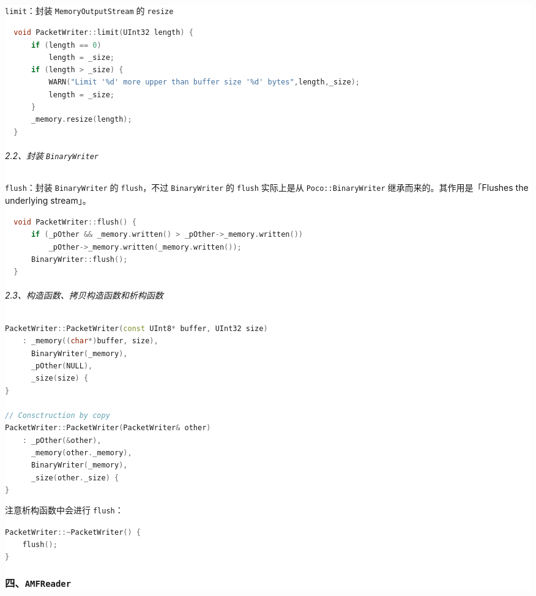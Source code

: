 `limit`：封装 `MemoryOutputStream` 的 `resize`

```c++
  void PacketWriter::limit(UInt32 length) {
      if (length == 0)
          length = _size;
      if (length > _size) {
          WARN("Limit '%d' more upper than buffer size '%d' bytes",length,_size);
          length = _size;
      }
      _memory.resize(length);
  }
```

###### 2.2、封装 `BinaryWriter`

`flush`：封装 `BinaryWriter` 的 `flush`，不过 `BinaryWriter` 的 `flush` 实际上是从 `Poco::BinaryWriter` 继承而来的。其作用是「Flushes the underlying stream」。

```c++
  void PacketWriter::flush() {
      if (_pOther && _memory.written() > _pOther->_memory.written())
          _pOther->_memory.written(_memory.written());
      BinaryWriter::flush();
  }
```

###### 2.3、构造函数、拷贝构造函数和析构函数

```c++
PacketWriter::PacketWriter(const UInt8* buffer, UInt32 size)
    : _memory((char*)buffer, size),
      BinaryWriter(_memory),
      _pOther(NULL),
      _size(size) {
}
 
// Consctruction by copy
PacketWriter::PacketWriter(PacketWriter& other)
    : _pOther(&other),
      _memory(other._memory),
      BinaryWriter(_memory),
      _size(other._size) {
}
```

注意析构函数中会进行 `flush`：

```c++
PacketWriter::~PacketWriter() {
    flush();
}
```

### 四、`AMFReader`
